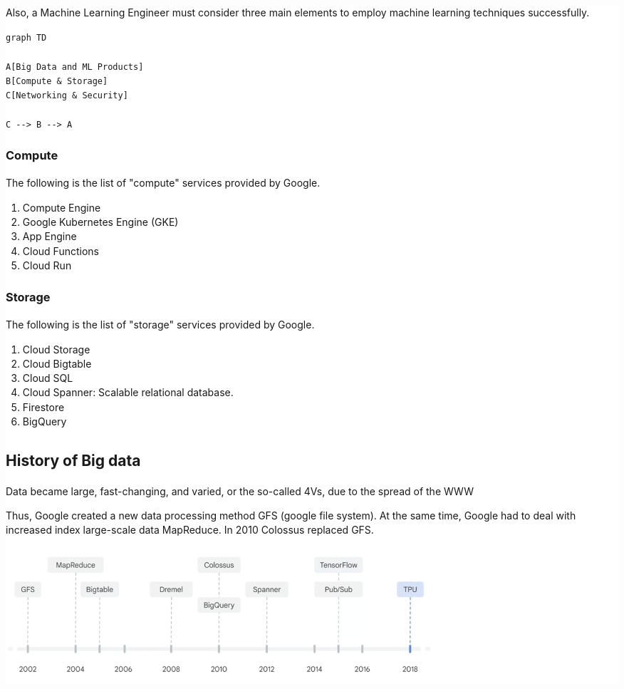 Also, a Machine Learning Engineer must consider three main elements to employ machine learning techniques successfully.
```mermaid 
graph TD

A[Big Data and ML Products]
B[Compute & Storage]
C[Networking & Security]

C --> B --> A

```

### Compute 
The following is the list of "compute" services provided by Google.
1. Compute Engine
2. Google Kubernetes Engine (GKE)
3. App Engine
4. Cloud Functions
5. Cloud Run

### Storage
The following is the list of "storage" services provided by Google.
1. Cloud Storage 
2. Cloud Bigtable
3. Cloud SQL
4. Cloud Spanner: Scalable relational database.
5. Firestore
6. BigQuery

## History of Big data
Data became large, fast-changing, and varied, or the so-called 4Vs, due to the spread of the WWW


Thus, Google created a new data processing method GFS (google file system). At the same time, Google had to deal with increased index large-scale data MapReduce. In 2010 Colossus replaced GFS. 
<p align = "left">
  <img src = "https://raw.githubusercontent.com/elias-lee/lelias.github.io/master/_posts/resources/ml_certi_resource/course1_week1_2.png" style="max-width: 70%;">
</p>
